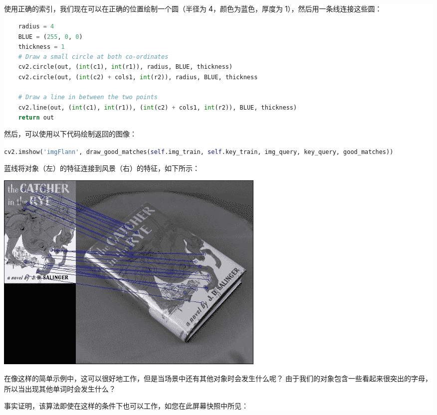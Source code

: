 使用正确的索引，我们现在可以在正确的位置绘制一个圆（半径为 4，颜色为蓝色，厚度为 1），然后用一条线连接这些圆：

```py
    radius = 4
    BLUE = (255, 0, 0)
    thickness = 1
    # Draw a small circle at both co-ordinates
    cv2.circle(out, (int(c1), int(r1)), radius, BLUE, thickness)
    cv2.circle(out, (int(c2) + cols1, int(r2)), radius, BLUE, thickness

    # Draw a line in between the two points
    cv2.line(out, (int(c1), int(r1)), (int(c2) + cols1, int(r2)), BLUE, thickness)
    return out
```

然后，可以使用以下代码绘制返回的图像：

```py
cv2.imshow('imgFlann', draw_good_matches(self.img_train, self.key_train, img_query, key_query, good_matches))
```

蓝线将对象（左）的特征连接到风景（右）的特征，如下所示：

![Visualizing feature matches](img/B04521_03_04.jpg)

在像这样的简单示例中，这可以很好地工作，但是当场景中还有其他对象时会发生什么呢？ 由于我们的对象包含一些看起来很突出的字母，所以当出现其他单词时会发生什么？

事实证明，该算法即使在这样的条件下也可以工作，如您在此屏幕快照中所见：
